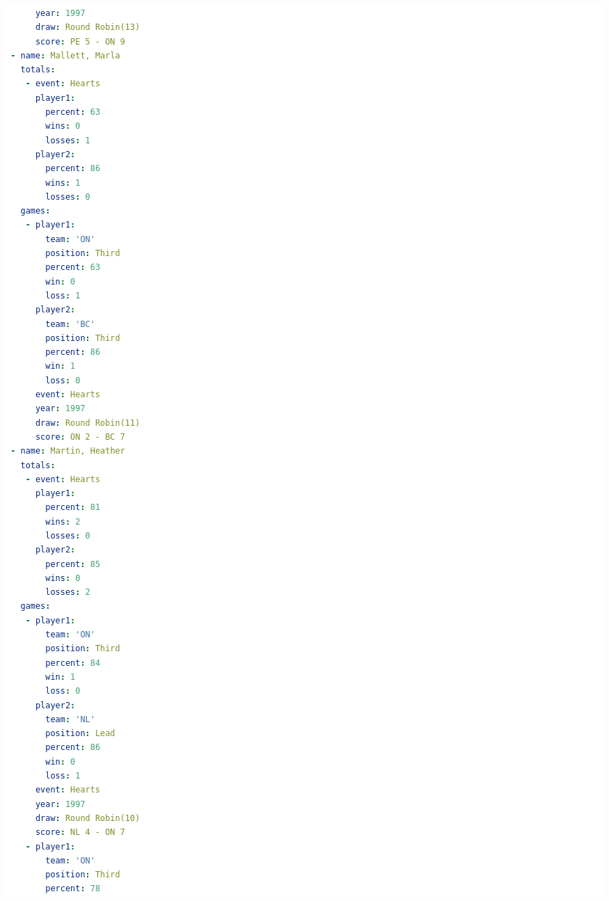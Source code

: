 ```yaml
      year: 1997
      draw: Round Robin(13)
      score: PE 5 - ON 9
 - name: Mallett, Marla
   totals:
    - event: Hearts
      player1:
        percent: 63
        wins: 0
        losses: 1
      player2:
        percent: 86
        wins: 1
        losses: 0
   games:
    - player1:
        team: 'ON'
        position: Third
        percent: 63
        win: 0
        loss: 1
      player2:
        team: 'BC'
        position: Third
        percent: 86
        win: 1
        loss: 0
      event: Hearts
      year: 1997
      draw: Round Robin(11)
      score: ON 2 - BC 7
 - name: Martin, Heather
   totals:
    - event: Hearts
      player1:
        percent: 81
        wins: 2
        losses: 0
      player2:
        percent: 85
        wins: 0
        losses: 2
   games:
    - player1:
        team: 'ON'
        position: Third
        percent: 84
        win: 1
        loss: 0
      player2:
        team: 'NL'
        position: Lead
        percent: 86
        win: 0
        loss: 1
      event: Hearts
      year: 1997
      draw: Round Robin(10)
      score: NL 4 - ON 7
    - player1:
        team: 'ON'
        position: Third
        percent: 78
```